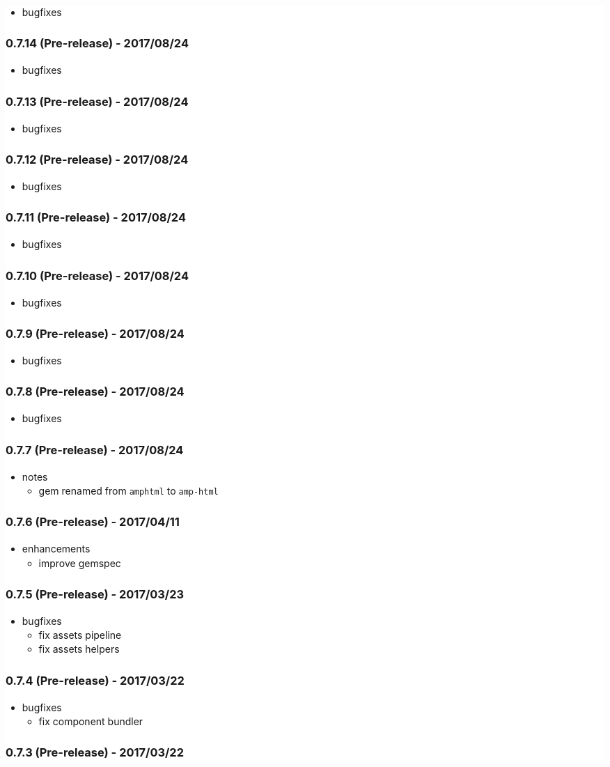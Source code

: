* bugfixes

### 0.7.14 (Pre-release) - 2017/08/24

* bugfixes

### 0.7.13 (Pre-release) - 2017/08/24

* bugfixes

### 0.7.12 (Pre-release) - 2017/08/24

* bugfixes

### 0.7.11 (Pre-release) - 2017/08/24

* bugfixes

### 0.7.10 (Pre-release) - 2017/08/24

* bugfixes

### 0.7.9 (Pre-release) - 2017/08/24

* bugfixes

### 0.7.8 (Pre-release) - 2017/08/24

* bugfixes

### 0.7.7 (Pre-release) - 2017/08/24

* notes
    * gem renamed from `amphtml` to `amp-html`

### 0.7.6 (Pre-release) - 2017/04/11

* enhancements
    * improve gemspec

### 0.7.5 (Pre-release) - 2017/03/23

* bugfixes
    * fix assets pipeline
    * fix assets helpers

### 0.7.4 (Pre-release) - 2017/03/22

* bugfixes
    * fix component bundler

### 0.7.3 (Pre-release) - 2017/03/22
